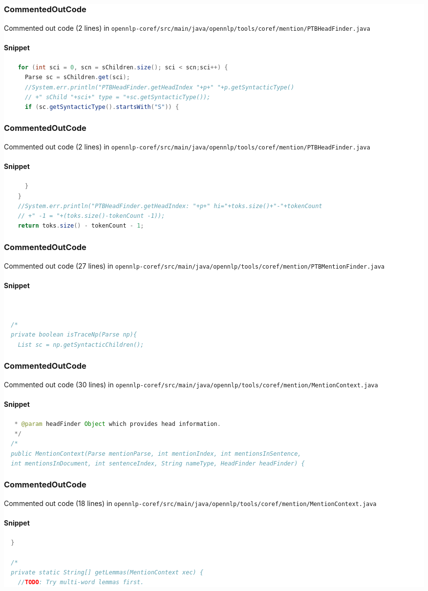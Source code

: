 ### CommentedOutCode
Commented out code (2 lines)
in `opennlp-coref/src/main/java/opennlp/tools/coref/mention/PTBHeadFinder.java`
#### Snippet
```java
    for (int sci = 0, scn = sChildren.size(); sci < scn;sci++) {
      Parse sc = sChildren.get(sci);
      //System.err.println("PTBHeadFinder.getHeadIndex "+p+" "+p.getSyntacticType()
      // +" sChild "+sci+" type = "+sc.getSyntacticType());
      if (sc.getSyntacticType().startsWith("S")) {
```

### CommentedOutCode
Commented out code (2 lines)
in `opennlp-coref/src/main/java/opennlp/tools/coref/mention/PTBHeadFinder.java`
#### Snippet
```java
      }
    }
    //System.err.println("PTBHeadFinder.getHeadIndex: "+p+" hi="+toks.size()+"-"+tokenCount
    // +" -1 = "+(toks.size()-tokenCount -1));
    return toks.size() - tokenCount - 1;
```

### CommentedOutCode
Commented out code (27 lines)
in `opennlp-coref/src/main/java/opennlp/tools/coref/mention/PTBMentionFinder.java`
#### Snippet
```java


  /*
  private boolean isTraceNp(Parse np){
    List sc = np.getSyntacticChildren();
```

### CommentedOutCode
Commented out code (30 lines)
in `opennlp-coref/src/main/java/opennlp/tools/coref/mention/MentionContext.java`
#### Snippet
```java
   * @param headFinder Object which provides head information.
   */
  /*
  public MentionContext(Parse mentionParse, int mentionIndex, int mentionsInSentence,
  int mentionsInDocument, int sentenceIndex, String nameType, HeadFinder headFinder) {
```

### CommentedOutCode
Commented out code (18 lines)
in `opennlp-coref/src/main/java/opennlp/tools/coref/mention/MentionContext.java`
#### Snippet
```java
  }

  /*
  private static String[] getLemmas(MentionContext xec) {
    //TODO: Try multi-word lemmas first.
```
